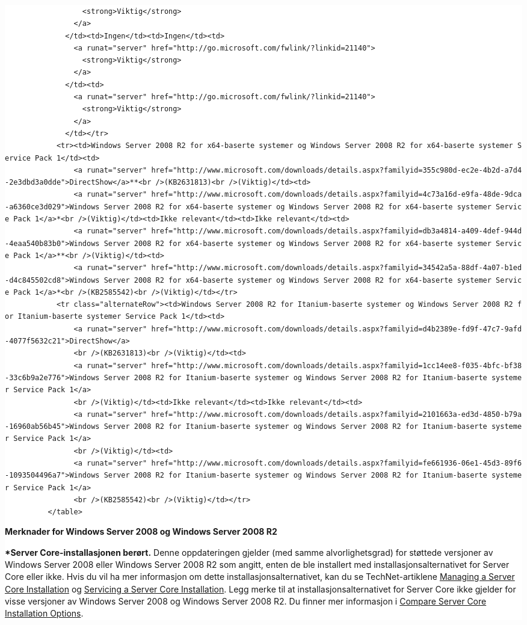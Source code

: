                       <strong>Viktig</strong>
                    </a>
                  </td><td>Ingen</td><td>Ingen</td><td>
                    <a runat="server" href="http://go.microsoft.com/fwlink/?linkid=21140">
                      <strong>Viktig</strong>
                    </a>
                  </td><td>
                    <a runat="server" href="http://go.microsoft.com/fwlink/?linkid=21140">
                      <strong>Viktig</strong>
                    </a>
                  </td></tr>
                <tr><td>Windows Server 2008 R2 for x64-baserte systemer og Windows Server 2008 R2 for x64-baserte systemer Service Pack 1</td><td>
                    <a runat="server" href="http://www.microsoft.com/downloads/details.aspx?familyid=355c980d-ec2e-4b2d-a7d4-2e3dbd3a0dde">DirectShow</a>**<br />(KB2631813)<br />(Viktig)</td><td>
                    <a runat="server" href="http://www.microsoft.com/downloads/details.aspx?familyid=4c73a16d-e9fa-48de-9dca-a6360ce3d029">Windows Server 2008 R2 for x64-baserte systemer og Windows Server 2008 R2 for x64-baserte systemer Service Pack 1</a>*<br />(Viktig)</td><td>Ikke relevant</td><td>Ikke relevant</td><td>
                    <a runat="server" href="http://www.microsoft.com/downloads/details.aspx?familyid=db3a4814-a409-4def-944d-4eaa540b83b0">Windows Server 2008 R2 for x64-baserte systemer og Windows Server 2008 R2 for x64-baserte systemer Service Pack 1</a>**<br />(Viktig)</td><td>
                    <a runat="server" href="http://www.microsoft.com/downloads/details.aspx?familyid=34542a5a-88df-4a07-b1ed-d4c845502cd8">Windows Server 2008 R2 for x64-baserte systemer og Windows Server 2008 R2 for x64-baserte systemer Service Pack 1</a>*<br />(KB2585542)<br />(Viktig)</td></tr>
                <tr class="alternateRow"><td>Windows Server 2008 R2 for Itanium-baserte systemer og Windows Server 2008 R2 for Itanium-baserte systemer Service Pack 1</td><td>
                    <a runat="server" href="http://www.microsoft.com/downloads/details.aspx?familyid=d4b2389e-fd9f-47c7-9afd-4077f5632c21">DirectShow</a>
                    <br />(KB2631813)<br />(Viktig)</td><td>
                    <a runat="server" href="http://www.microsoft.com/downloads/details.aspx?familyid=1cc14ee8-f035-4bfc-bf38-33c6b9a2e776">Windows Server 2008 R2 for Itanium-baserte systemer og Windows Server 2008 R2 for Itanium-baserte systemer Service Pack 1</a>
                    <br />(Viktig)</td><td>Ikke relevant</td><td>Ikke relevant</td><td>
                    <a runat="server" href="http://www.microsoft.com/downloads/details.aspx?familyid=2101663a-ed3d-4850-b79a-16960ab56b45">Windows Server 2008 R2 for Itanium-baserte systemer og Windows Server 2008 R2 for Itanium-baserte systemer Service Pack 1</a>
                    <br />(Viktig)</td><td>
                    <a runat="server" href="http://www.microsoft.com/downloads/details.aspx?familyid=fe661936-06e1-45d3-89f6-1093504496a7">Windows Server 2008 R2 for Itanium-baserte systemer og Windows Server 2008 R2 for Itanium-baserte systemer Service Pack 1</a>
                    <br />(KB2585542)<br />(Viktig)</td></tr>
              </table>


**Merknader for Windows Server 2008 og Windows Server 2008 R2**

**\*Server Core-installasjonen berørt.** Denne oppdateringen gjelder (med samme alvorlighetsgrad) for støttede versjoner av Windows Server 2008 eller Windows Server 2008 R2 som angitt, enten de ble installert med installasjonsalternativet for Server Core eller ikke. Hvis du vil ha mer informasjon om dette installasjonsalternativet, kan du se TechNet-artiklene [Managing a Server Core Installation](http://technet.microsoft.com/en-us/library/ee441255\(ws.10\).aspx) og [Servicing a Server Core Installation](http://technet.microsoft.com/en-us/library/ff698994\(ws.10\).aspx). Legg merke til at installasjonsalternativet for Server Core ikke gjelder for visse versjoner av Windows Server 2008 og Windows Server 2008 R2. Du finner mer informasjon i [Compare Server Core Installation Options](http://www.microsoft.com/windowsserver2008/en/us/compare-core-installation.aspx).
